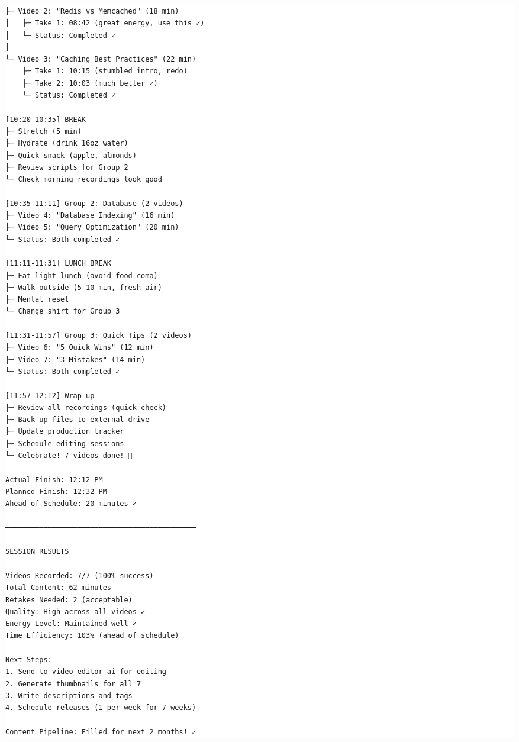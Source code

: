 ```
├─ Video 2: "Redis vs Memcached" (18 min)
│   ├─ Take 1: 08:42 (great energy, use this ✓)
│   └─ Status: Completed ✓
│
└─ Video 3: "Caching Best Practices" (22 min)
    ├─ Take 1: 10:15 (stumbled intro, redo)
    ├─ Take 2: 10:03 (much better ✓)
    └─ Status: Completed ✓

[10:20-10:35] BREAK
├─ Stretch (5 min)
├─ Hydrate (drink 16oz water)
├─ Quick snack (apple, almonds)
├─ Review scripts for Group 2
└─ Check morning recordings look good

[10:35-11:11] Group 2: Database (2 videos)
├─ Video 4: "Database Indexing" (16 min)
├─ Video 5: "Query Optimization" (20 min)
└─ Status: Both completed ✓

[11:11-11:31] LUNCH BREAK
├─ Eat light lunch (avoid food coma)
├─ Walk outside (5-10 min, fresh air)
├─ Mental reset
└─ Change shirt for Group 3

[11:31-11:57] Group 3: Quick Tips (2 videos)
├─ Video 6: "5 Quick Wins" (12 min)
├─ Video 7: "3 Mistakes" (14 min)
└─ Status: Both completed ✓

[11:57-12:12] Wrap-up
├─ Review all recordings (quick check)
├─ Back up files to external drive
├─ Update production tracker
├─ Schedule editing sessions
└─ Celebrate! 7 videos done! 🎉

Actual Finish: 12:12 PM
Planned Finish: 12:32 PM
Ahead of Schedule: 20 minutes ✓

━━━━━━━━━━━━━━━━━━━━━━━━━━━━━━━━━━━━━━━━━━━━━

SESSION RESULTS

Videos Recorded: 7/7 (100% success)
Total Content: 62 minutes
Retakes Needed: 2 (acceptable)
Quality: High across all videos ✓
Energy Level: Maintained well ✓
Time Efficiency: 103% (ahead of schedule)

Next Steps:
1. Send to video-editor-ai for editing
2. Generate thumbnails for all 7
3. Write descriptions and tags
4. Schedule releases (1 per week for 7 weeks)

Content Pipeline: Filled for next 2 months! ✓
```
